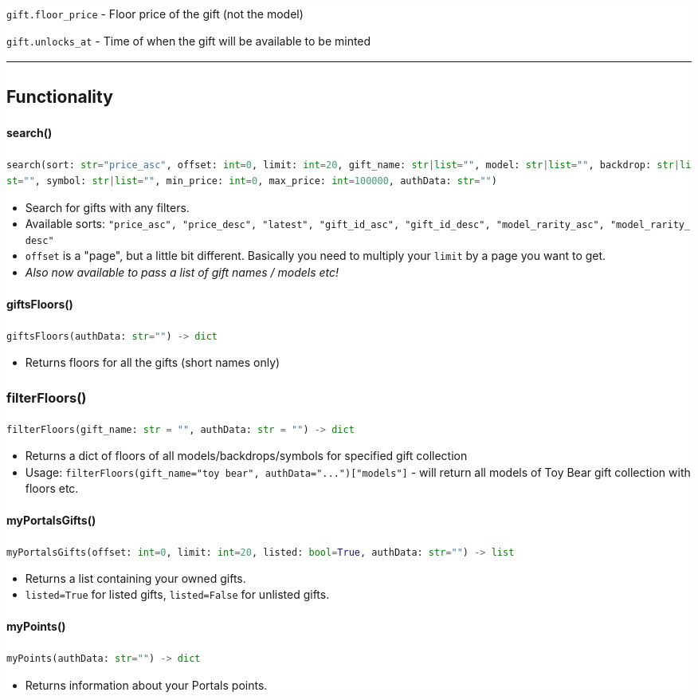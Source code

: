 `gift.floor_price` - Floor price of the gift (not the model)

`gift.unlocks_at` - Time of when the gift will be available to be minted

---

## Functionality

#### search()

```python
search(sort: str="price_asc", offset: int=0, limit: int=20, gift_name: str|list="", model: str|list="", backdrop: str|list="", symbol: str|list="", min_price: int=0, max_price: int=100000, authData: str="")
```

- Search for gifts with any filters.
- Available sorts: `"price_asc", "price_desc", "latest", "gift_id_asc", "gift_id_desc", "model_rarity_asc", "model_rarity_desc"`
- `offset` is a "page", but a little bit different. Basically you need to multiply your `limit` by a page you want to get.
- *Also now available to pass a list of gift names / models etc!*

#### giftsFloors()

```python
giftsFloors(authData: str="") -> dict
```

- Returns floors for all the gifts (short names only)

### filterFloors()

```python
filterFloors(gift_name: str = "", authData: str = "") -> dict
```

- Returns a dict of floors of all models/backdrops/symbols for specified gift collection
- Usage: `filterFloors(gift_name="toy bear", authData="...")["models"]` - will return all models of Toy Bear gift collection with floors etc.

#### myPortalsGifts()

```python
myPortalsGifts(offset: int=0, limit: int=20, listed: bool=True, authData: str="") -> list
```

- Returns a list containing your owned gifts.
- `listed=True` for listed gifts, `listed=False` for unlisted gifts.

#### myPoints()

```python
myPoints(authData: str="") -> dict
```

- Returns information about your Portals points.
